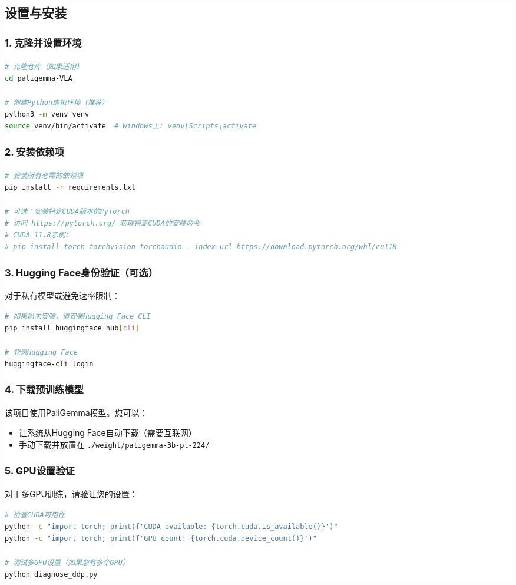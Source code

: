 ## 设置与安装

### 1. 克隆并设置环境

```bash
# 克隆仓库（如果适用）
cd paligemma-VLA

# 创建Python虚拟环境（推荐）
python3 -m venv venv
source venv/bin/activate  # Windows上: venv\Scripts\activate
```

### 2. 安装依赖项

```bash
# 安装所有必需的依赖项
pip install -r requirements.txt

# 可选：安装特定CUDA版本的PyTorch
# 访问 https://pytorch.org/ 获取特定CUDA的安装命令
# CUDA 11.8示例:
# pip install torch torchvision torchaudio --index-url https://download.pytorch.org/whl/cu118
```

### 3. Hugging Face身份验证（可选）

对于私有模型或避免速率限制：
```bash
# 如果尚未安装，请安装Hugging Face CLI
pip install huggingface_hub[cli]

# 登录Hugging Face
huggingface-cli login
```

### 4. 下载预训练模型

该项目使用PaliGemma模型。您可以：
- 让系统从Hugging Face自动下载（需要互联网）
- 手动下载并放置在 `./weight/paligemma-3b-pt-224/`

### 5. GPU设置验证

对于多GPU训练，请验证您的设置：
```bash
# 检查CUDA可用性
python -c "import torch; print(f'CUDA available: {torch.cuda.is_available()}')"
python -c "import torch; print(f'GPU count: {torch.cuda.device_count()}')"

# 测试多GPU设置（如果您有多个GPU）
python diagnose_ddp.py
```
